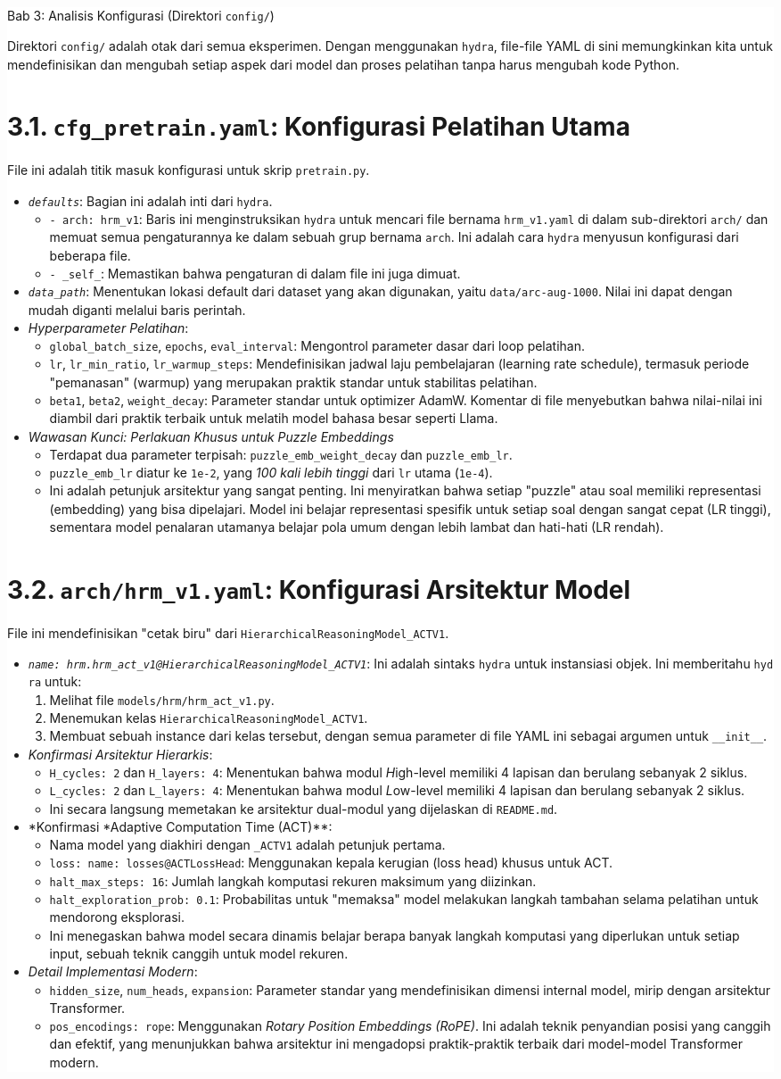 
 Bab 3: Analisis Konfigurasi (Direktori `config/`)

Direktori `config/` adalah otak dari semua eksperimen. Dengan menggunakan `hydra`, file-file YAML di sini memungkinkan kita untuk mendefinisikan dan mengubah setiap aspek dari model dan proses pelatihan tanpa harus mengubah kode Python.

# 3.1. `cfg_pretrain.yaml`: Konfigurasi Pelatihan Utama

File ini adalah titik masuk konfigurasi untuk skrip `pretrain.py`.

-   *`defaults`*: Bagian ini adalah inti dari `hydra`.
    -   `- arch: hrm_v1`: Baris ini menginstruksikan `hydra` untuk mencari file bernama `hrm_v1.yaml` di dalam sub-direktori `arch/` dan memuat semua pengaturannya ke dalam sebuah grup bernama `arch`. Ini adalah cara `hydra` menyusun konfigurasi dari beberapa file.
    -   `- _self_`: Memastikan bahwa pengaturan di dalam file ini juga dimuat.
-   *`data_path`*: Menentukan lokasi default dari dataset yang akan digunakan, yaitu `data/arc-aug-1000`. Nilai ini dapat dengan mudah diganti melalui baris perintah.
-   *Hyperparameter Pelatihan*:
    -   `global_batch_size`, `epochs`, `eval_interval`: Mengontrol parameter dasar dari loop pelatihan.
    -   `lr`, `lr_min_ratio`, `lr_warmup_steps`: Mendefinisikan jadwal laju pembelajaran (learning rate schedule), termasuk periode "pemanasan" (warmup) yang merupakan praktik standar untuk stabilitas pelatihan.
    -   `beta1`, `beta2`, `weight_decay`: Parameter standar untuk optimizer AdamW. Komentar di file menyebutkan bahwa nilai-nilai ini diambil dari praktik terbaik untuk melatih model bahasa besar seperti Llama.
-   *Wawasan Kunci: Perlakuan Khusus untuk *Puzzle Embeddings**
    -   Terdapat dua parameter terpisah: `puzzle_emb_weight_decay` dan `puzzle_emb_lr`.
    -   `puzzle_emb_lr` diatur ke `1e-2`, yang *100 kali lebih tinggi* dari `lr` utama (`1e-4`).
    -   Ini adalah petunjuk arsitektur yang sangat penting. Ini menyiratkan bahwa setiap "puzzle" atau soal memiliki representasi (embedding) yang bisa dipelajari. Model ini belajar representasi spesifik untuk setiap soal dengan sangat cepat (LR tinggi), sementara model penalaran utamanya belajar pola umum dengan lebih lambat dan hati-hati (LR rendah).

# 3.2. `arch/hrm_v1.yaml`: Konfigurasi Arsitektur Model

File ini mendefinisikan "cetak biru" dari `HierarchicalReasoningModel_ACTV1`.

-   *`name: hrm.hrm_act_v1@HierarchicalReasoningModel_ACTV1`*: Ini adalah sintaks `hydra` untuk instansiasi objek. Ini memberitahu `hydra` untuk:
    1.  Melihat file `models/hrm/hrm_act_v1.py`.
    2.  Menemukan kelas `HierarchicalReasoningModel_ACTV1`.
    3.  Membuat sebuah instance dari kelas tersebut, dengan semua parameter di file YAML ini sebagai argumen untuk `__init__`.
-   *Konfirmasi Arsitektur Hierarkis*:
    -   `H_cycles: 2` dan `H_layers: 4`: Menentukan bahwa modul *H*igh-level memiliki 4 lapisan dan berulang sebanyak 2 siklus.
    -   `L_cycles: 2` dan `L_layers: 4`: Menentukan bahwa modul *L*ow-level memiliki 4 lapisan dan berulang sebanyak 2 siklus.
    -   Ini secara langsung memetakan ke arsitektur dual-modul yang dijelaskan di `README.md`.
-   *Konfirmasi *Adaptive Computation Time (ACT)**:
    -   Nama model yang diakhiri dengan `_ACTV1` adalah petunjuk pertama.
    -   `loss: name: losses@ACTLossHead`: Menggunakan kepala kerugian (loss head) khusus untuk ACT.
    -   `halt_max_steps: 16`: Jumlah langkah komputasi rekuren maksimum yang diizinkan.
    -   `halt_exploration_prob: 0.1`: Probabilitas untuk "memaksa" model melakukan langkah tambahan selama pelatihan untuk mendorong eksplorasi.
    -   Ini menegaskan bahwa model secara dinamis belajar berapa banyak langkah komputasi yang diperlukan untuk setiap input, sebuah teknik canggih untuk model rekuren.
-   *Detail Implementasi Modern*:
    -   `hidden_size`, `num_heads`, `expansion`: Parameter standar yang mendefinisikan dimensi internal model, mirip dengan arsitektur Transformer.
    -   `pos_encodings: rope`: Menggunakan *Rotary Position Embeddings (RoPE)*. Ini adalah teknik penyandian posisi yang canggih dan efektif, yang menunjukkan bahwa arsitektur ini mengadopsi praktik-praktik terbaik dari model-model Transformer modern.